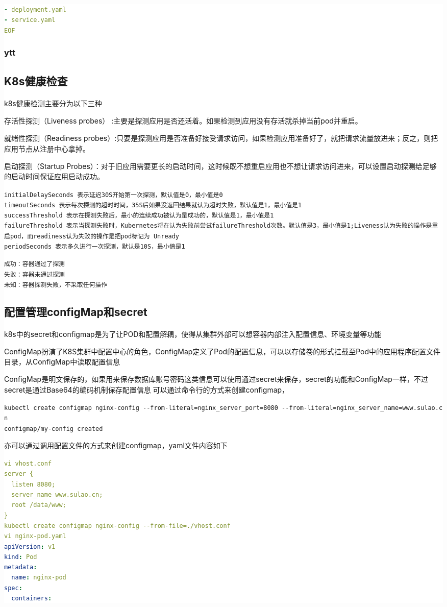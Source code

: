 ```yaml
- deployment.yaml
- service.yaml
EOF
```



### ytt





## K8s健康检查

k8s健康检测主要分为以下三种

存活性探测（Liveness probes） :主要是探测应用是否还活着。如果检测到应用没有存活就杀掉当前pod并重启。

就绪性探测（Readiness probes）:只要是探测应用是否准备好接受请求访问，如果检测应用准备好了，就把请求流量放进来；反之，则把应用节点从注册中心拿掉。

启动探测（Startup Probes）：对于旧应用需要更长的启动时间，这时候既不想重启应用也不想让请求访问进来，可以设置启动探测给足够的启动时间保证应用启动成功。

```
initialDelaySeconds 表示延迟30S开始第一次探测，默认值是0，最小值是0
timeoutSeconds 表示每次探测的超时时间，35S后如果没返回结果就认为超时失败，默认值是1，最小值是1
successThreshold 表示在探测失败后，最小的连续成功被认为是成功的，默认值是1，最小值是1
failureThreshold 表示当探测失败时，Kubernetes将在认为失败前尝试failureThreshold次数。默认值是3，最小值是1;Liveness认为失败的操作是重启pod，而readiness认为失败的操作是把pod标记为 Unready
periodSeconds 表示多久进行一次探测，默认是10S，最小值是1
```

```
成功：容器通过了探测
失败：容器未通过探测
未知：容器探测失败，不采取任何操作
```



## 配置管理configMap和secret

k8s中的secret和configmap是为了让POD和配置解耦，使得从集群外部可以想容器内部注入配置信息、环境变量等功能

ConfigMap扮演了K8S集群中配置中心的角色，ConfigMap定义了Pod的配置信息，可以以存储卷的形式挂载至Pod中的应用程序配置文件目录，从ConfigMap中读取配置信息

ConfigMap是明文保存的，如果用来保存数据库账号密码这类信息可以使用通过secret来保存，secret的功能和ConfigMap一样，不过secret是通过Base64的编码机制保存配置信息
可以通过命令行的方式来创建configmap，

```shell
kubectl create configmap nginx-config --from-literal=nginx_server_port=8080 --from-literal=nginx_server_name=www.sulao.cn
configmap/my-config created
```

亦可以通过调用配置文件的方式来创建configmap，yaml文件内容如下

```yaml
vi vhost.conf
server {
  listen 8080;
  server_name www.sulao.cn;
  root /data/www;
}
kubectl create configmap nginx-config --from-file=./vhost.conf
vi nginx-pod.yaml
apiVersion: v1
kind: Pod
metadata:
  name: nginx-pod
spec:
  containers: 
```